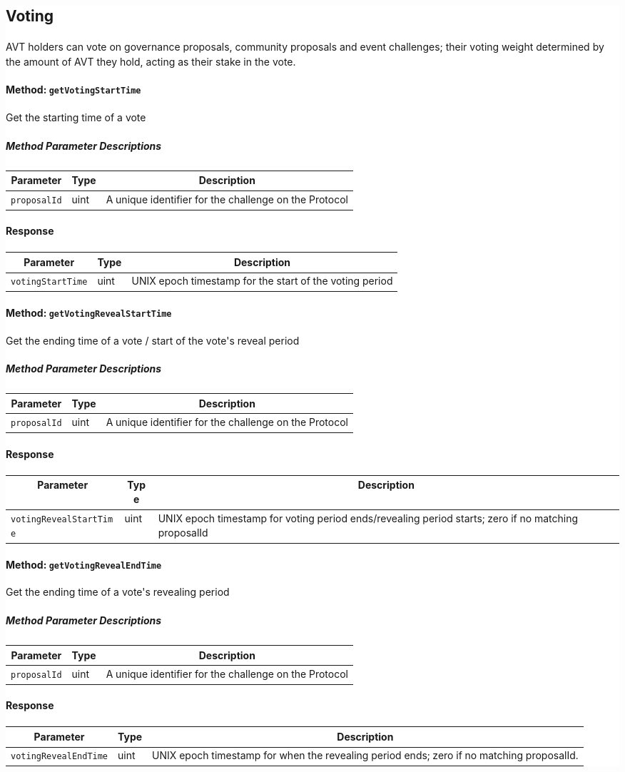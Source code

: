 ## Voting

AVT holders can vote on governance proposals, community proposals and event challenges; their voting weight determined by the amount of AVT they hold, acting as their stake in the vote.

#### Method: `getVotingStartTime`

Get the starting time of a vote

##### Method Parameter Descriptions

| Parameter   | Type    | Description                                       |
| ----------- | ------- | ------------------------------------------------- |
|`proposalId`| uint | A unique identifier for the challenge on the Protocol |

#### Response

| Parameter   | Type    | Description                                       |
| ----------- | ------- | ------------------------------------------------- |
|`votingStartTime`| uint | UNIX epoch timestamp for the start of the voting period |

#### Method: `getVotingRevealStartTime`

Get the ending time of a vote / start of the vote's reveal period

##### Method Parameter Descriptions

| Parameter   | Type    | Description                                       |
| ----------- | ------- | ------------------------------------------------- |
|`proposalId`| uint | A unique identifier for the challenge on the Protocol |

#### Response

| Parameter   | Type    | Description                                       |
| ----------- | ------- | ------------------------------------------------- |
|`votingRevealStartTime`| uint | UNIX epoch timestamp for voting period ends/revealing period starts; zero if no matching proposalId |

#### Method: `getVotingRevealEndTime`

Get the ending time of a vote's revealing period

##### Method Parameter Descriptions

| Parameter   | Type    | Description                                       |
| ----------- | ------- | ------------------------------------------------- |
|`proposalId`| uint | A unique identifier for the challenge on the Protocol |

#### Response

| Parameter   | Type    | Description                                       |
| ----------- | ------- | ------------------------------------------------- |
|`votingRevealEndTime`| uint | UNIX epoch timestamp for when the revealing period ends; zero if no matching proposalId. |
